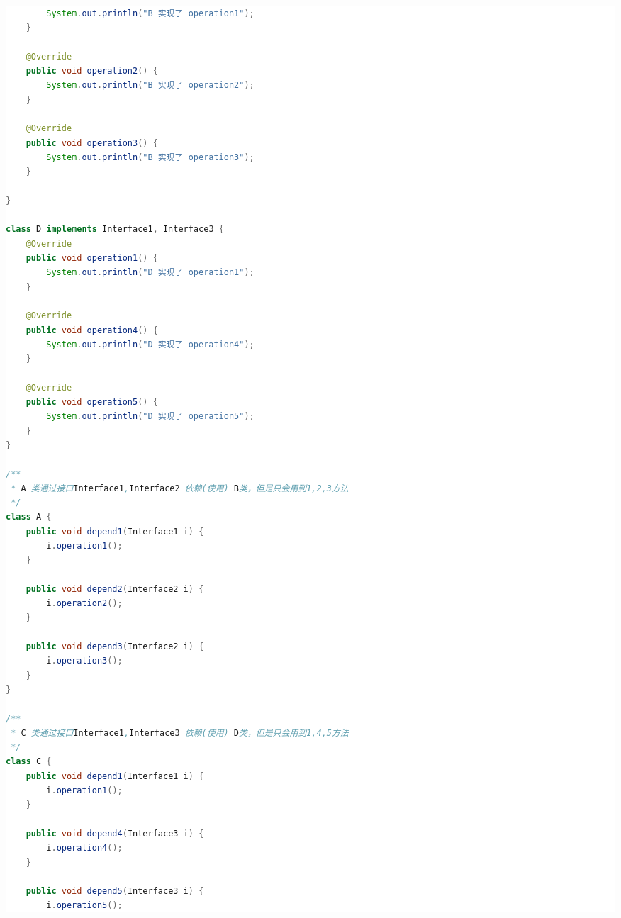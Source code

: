 ```java
		System.out.println("B 实现了 operation1");
	}

	@Override
	public void operation2() {
		System.out.println("B 实现了 operation2");
	}

	@Override
	public void operation3() {
		System.out.println("B 实现了 operation3");
	}

}

class D implements Interface1, Interface3 {
	@Override
	public void operation1() {
		System.out.println("D 实现了 operation1");
	}

	@Override
	public void operation4() {
		System.out.println("D 实现了 operation4");
	}

	@Override
	public void operation5() {
		System.out.println("D 实现了 operation5");
	}
}

/**
 * A 类通过接口Interface1,Interface2 依赖(使用) B类，但是只会用到1,2,3方法
 */
class A { 
	public void depend1(Interface1 i) {
		i.operation1();
	}

	public void depend2(Interface2 i) {
		i.operation2();
	}

	public void depend3(Interface2 i) {
		i.operation3();
	}
}

/**
 * C 类通过接口Interface1,Interface3 依赖(使用) D类，但是只会用到1,4,5方法
 */
class C { 
	public void depend1(Interface1 i) {
		i.operation1();
	}

	public void depend4(Interface3 i) {
		i.operation4();
	}

	public void depend5(Interface3 i) {
		i.operation5();
```